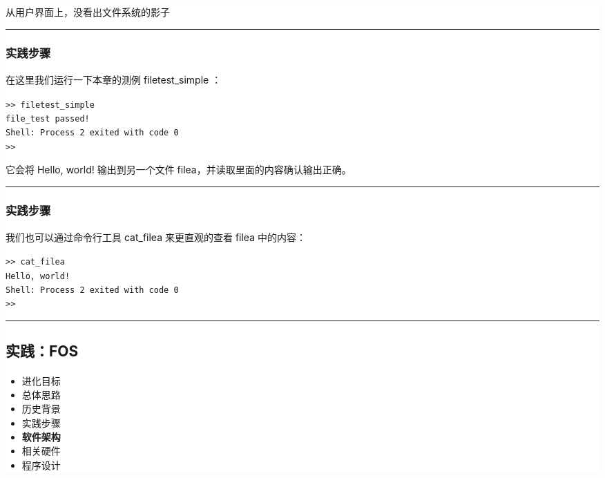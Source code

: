 从用户界面上，没看出文件系统的影子


---
### 实践步骤 
在这里我们运行一下本章的测例 filetest_simple ：
```
>> filetest_simple
file_test passed!
Shell: Process 2 exited with code 0
>>
```
它会将 Hello, world! 输出到另一个文件 filea，并读取里面的内容确认输出正确。

---
### 实践步骤 

我们也可以通过命令行工具 cat_filea 来更直观的查看 filea 中的内容：

```
>> cat_filea
Hello, world!
Shell: Process 2 exited with code 0
>>
```
---
## 实践：FOS
- 进化目标
- 总体思路
- 历史背景
- 实践步骤
- **软件架构**
- 相关硬件
- 程序设计
